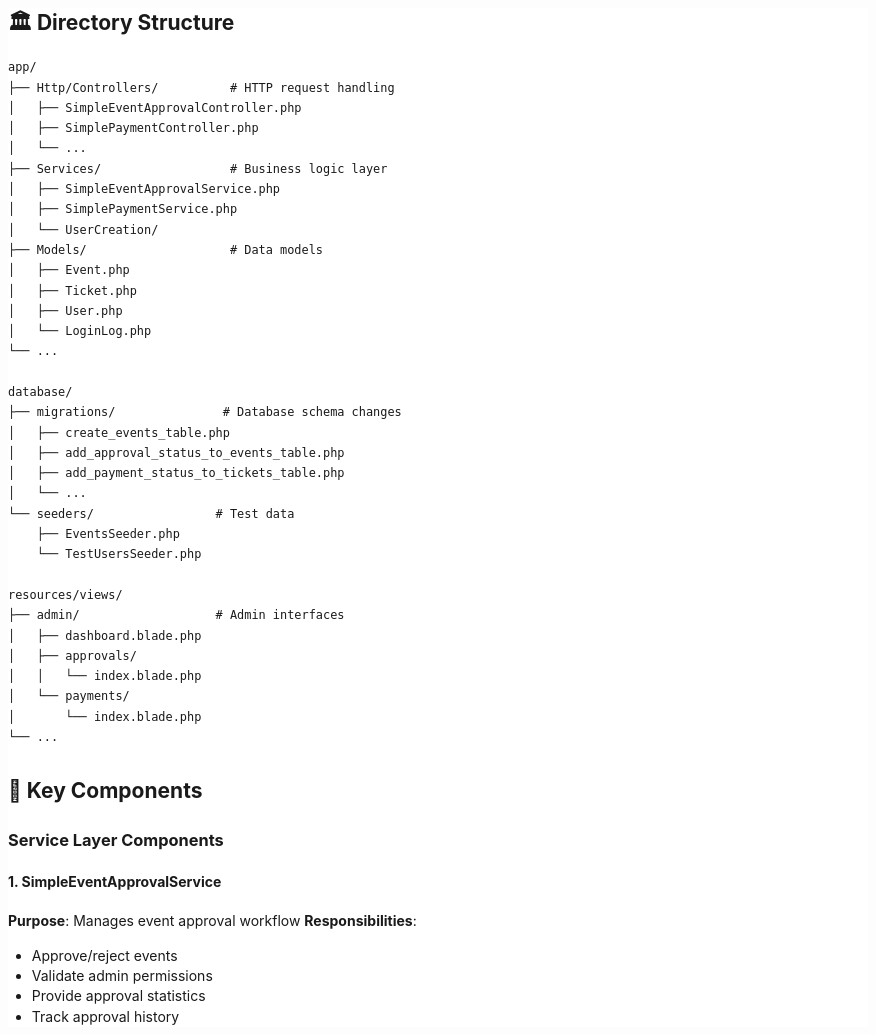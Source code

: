 ## 🏛️ Directory Structure

```
app/
├── Http/Controllers/          # HTTP request handling
│   ├── SimpleEventApprovalController.php
│   ├── SimplePaymentController.php
│   └── ...
├── Services/                  # Business logic layer
│   ├── SimpleEventApprovalService.php
│   ├── SimplePaymentService.php
│   └── UserCreation/
├── Models/                    # Data models
│   ├── Event.php
│   ├── Ticket.php
│   ├── User.php
│   └── LoginLog.php
└── ...

database/
├── migrations/               # Database schema changes
│   ├── create_events_table.php
│   ├── add_approval_status_to_events_table.php
│   ├── add_payment_status_to_tickets_table.php
│   └── ...
└── seeders/                 # Test data
    ├── EventsSeeder.php
    └── TestUsersSeeder.php

resources/views/
├── admin/                   # Admin interfaces
│   ├── dashboard.blade.php
│   ├── approvals/
│   │   └── index.blade.php
│   └── payments/
│       └── index.blade.php
└── ...
```

## 🔧 Key Components

### Service Layer Components

#### 1. SimpleEventApprovalService
**Purpose**: Manages event approval workflow
**Responsibilities**:
- Approve/reject events
- Validate admin permissions
- Provide approval statistics
- Track approval history
